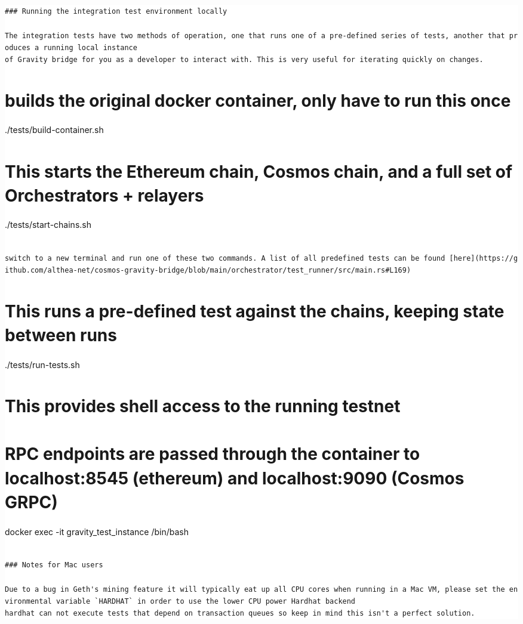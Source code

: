 ```
### Running the integration test environment locally

The integration tests have two methods of operation, one that runs one of a pre-defined series of tests, another that produces a running local instance
of Gravity bridge for you as a developer to interact with. This is very useful for iterating quickly on changes.

```

# builds the original docker container, only have to run this once

./tests/build-container.sh

# This starts the Ethereum chain, Cosmos chain, and a full set of Orchestrators + relayers

./tests/start-chains.sh

```

switch to a new terminal and run one of these two commands. A list of all predefined tests can be found [here](https://github.com/althea-net/cosmos-gravity-bridge/blob/main/orchestrator/test_runner/src/main.rs#L169)

```

# This runs a pre-defined test against the chains, keeping state between runs

./tests/run-tests.sh

# This provides shell access to the running testnet

# RPC endpoints are passed through the container to localhost:8545 (ethereum) and localhost:9090 (Cosmos GRPC)

docker exec -it gravity_test_instance /bin/bash

```

### Notes for Mac users

Due to a bug in Geth's mining feature it will typically eat up all CPU cores when running in a Mac VM, please set the environmental variable `HARDHAT` in order to use the lower CPU power Hardhat backend
hardhat can not execute tests that depend on transaction queues so keep in mind this isn't a perfect solution.

```

